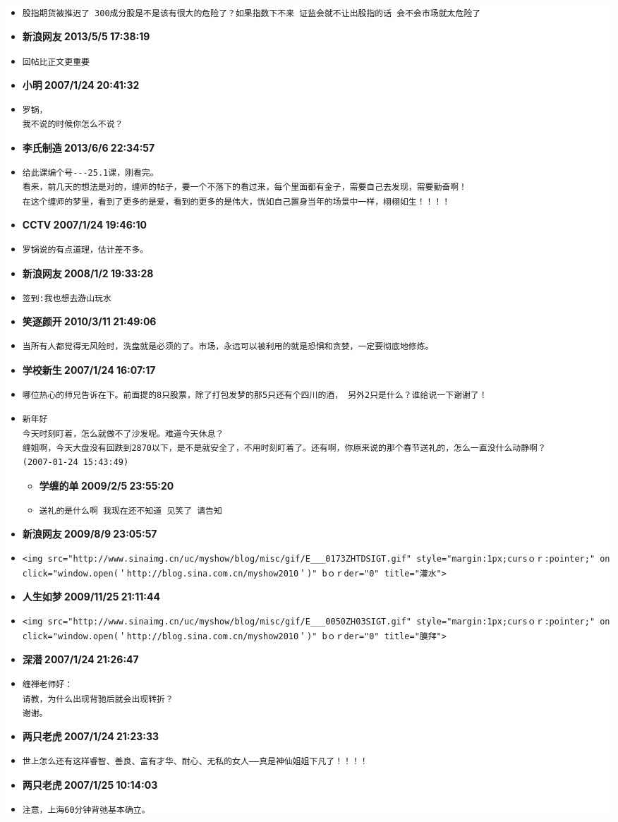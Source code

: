 - ```
  股指期货被推迟了 300成分股是不是该有很大的危险了？如果指数下不来 证监会就不让出股指的话 会不会市场就太危险了
  ```
- **新浪网友 2013/5/5 17:38:19**
- ```
  回帖比正文更重要
  ```
- **小明 2007/1/24 20:41:32**
- ```
  罗锅，
  我不说的时候你怎么不说？
  ```
- **李氏制造 2013/6/6 22:34:57**
- ```
  给此课编个号---25.1课，刚看完。
  看来，前几天的想法是对的，缠师的帖子，要一个不落下的看过来，每个里面都有金子，需要自己去发现，需要勤奋啊！
  在这个缠师的梦里，看到了更多的是爱，看到的更多的是伟大，恍如自己置身当年的场景中一样，栩栩如生！！！！
  ```
- **CCTV 2007/1/24 19:46:10**
- ```
  罗锅说的有点道理，估计差不多。
  ```
- **新浪网友 2008/1/2 19:33:28**
- ```
  签到:我也想去游山玩水
  ```
- **笑逐颜开 2010/3/11 21:49:06**
- ```
  当所有人都觉得无风险时，洗盘就是必须的了。市场，永远可以被利用的就是恐惧和贪婪，一定要彻底地修炼。
  ```
- **学校新生 2007/1/24 16:07:17**
- ```
  哪位热心的师兄告诉在下。前面提的8只股票，除了打包发梦的那5只还有个四川的酒， 另外2只是什么？谁给说一下谢谢了！
  ```
- ```
  新年好
  今天时刻盯着，怎么就做不了沙发呢。难道今天休息？
  缠姐啊，今天大盘没有回跌到2870以下，是不是就安全了，不用时刻盯着了。还有啊，你原来说的那个春节送礼的，怎么一直没什么动静啊？
  (2007-01-24 15:43:49) 
  ```
   - **学缠的单 2009/2/5 23:55:20**
   - ```
     送礼的是什么啊 我现在还不知道 见笑了 请告知
     ```
- **新浪网友 2009/8/9 23:05:57**
- ```
  <img src="http://www.sinaimg.cn/uc/myshow/blog/misc/gif/E___0173ZHTDSIGT.gif" style="margin:1px;cursｏｒ:pointer;" onclick="window.open(＇http://blog.sina.com.cn/myshow2010＇)" bｏｒder="0" title="灌水">
  ```
- **人生如梦 2009/11/25 21:11:44**
- ```
  <img src="http://www.sinaimg.cn/uc/myshow/blog/misc/gif/E___0050ZH03SIGT.gif" style="margin:1px;cursｏｒ:pointer;" onclick="window.open(＇http://blog.sina.com.cn/myshow2010＇)" bｏｒder="0" title="膜拜">
  ```
- **深潜 2007/1/24 21:26:47**
- ```
  缠禅老师好：
  请教，为什么出现背驰后就会出现转折？
  谢谢。
  ```
- **两只老虎 2007/1/24 21:23:33**
- ```
  世上怎么还有这样睿智、善良、富有才华、耐心、无私的女人――真是神仙姐姐下凡了！！！！
  ```
- **两只老虎 2007/1/25 10:14:03**
- ```
  注意，上海60分钟背弛基本确立。 
  ```